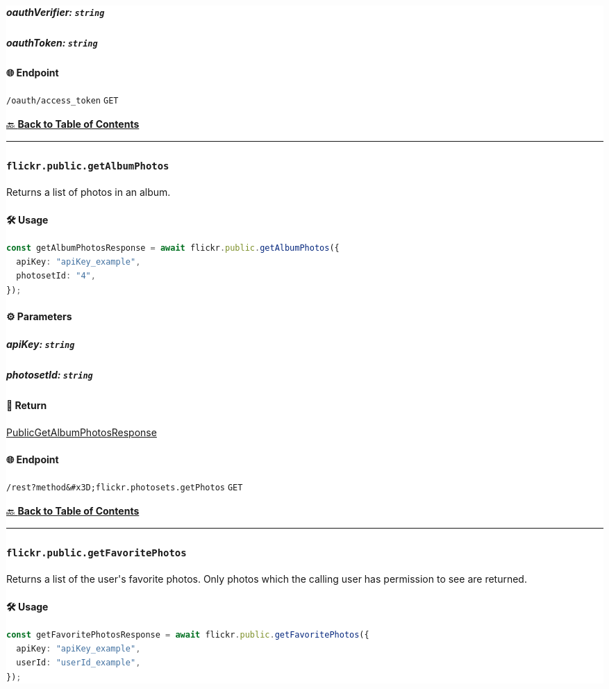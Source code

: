 ##### oauthVerifier: `string`<a id="oauthverifier-string"></a>

##### oauthToken: `string`<a id="oauthtoken-string"></a>

#### 🌐 Endpoint<a id="🌐-endpoint"></a>

`/oauth/access_token` `GET`

[🔙 **Back to Table of Contents**](#table-of-contents)

---


### `flickr.public.getAlbumPhotos`<a id="flickrpublicgetalbumphotos"></a>

Returns a list of photos in an album.

#### 🛠️ Usage<a id="🛠️-usage"></a>

```typescript
const getAlbumPhotosResponse = await flickr.public.getAlbumPhotos({
  apiKey: "apiKey_example",
  photosetId: "4",
});
```

#### ⚙️ Parameters<a id="⚙️-parameters"></a>

##### apiKey: `string`<a id="apikey-string"></a>

##### photosetId: `string`<a id="photosetid-string"></a>

#### 🔄 Return<a id="🔄-return"></a>

[PublicGetAlbumPhotosResponse](./models/public-get-album-photos-response.ts)

#### 🌐 Endpoint<a id="🌐-endpoint"></a>

`/rest?method&#x3D;flickr.photosets.getPhotos` `GET`

[🔙 **Back to Table of Contents**](#table-of-contents)

---


### `flickr.public.getFavoritePhotos`<a id="flickrpublicgetfavoritephotos"></a>

Returns a list of the user's favorite photos. Only photos which the calling user has permission to see are returned.

#### 🛠️ Usage<a id="🛠️-usage"></a>

```typescript
const getFavoritePhotosResponse = await flickr.public.getFavoritePhotos({
  apiKey: "apiKey_example",
  userId: "userId_example",
});
```
